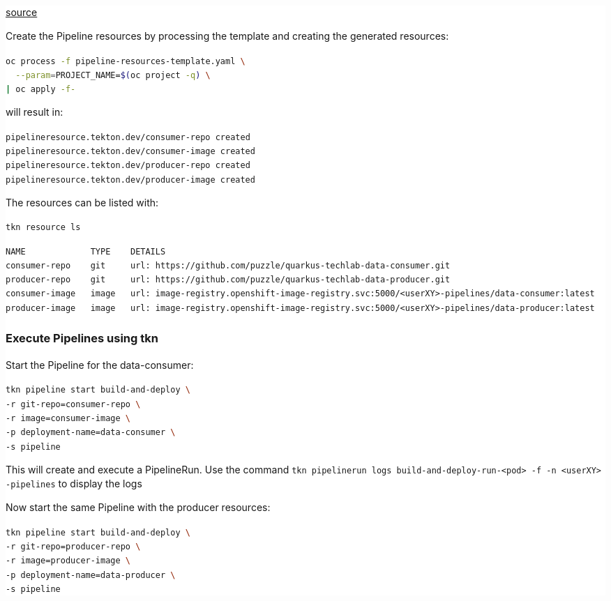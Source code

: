 
[source](https://raw.githubusercontent.com/puzzle/amm-techlab/master/manifests/04.0/4.1/pipeline-resources-template.yaml)

Create the Pipeline resources by processing the template and creating the generated resources:

```bash
oc process -f pipeline-resources-template.yaml \
  --param=PROJECT_NAME=$(oc project -q) \
| oc apply -f-
```

will result in:

```bash
pipelineresource.tekton.dev/consumer-repo created
pipelineresource.tekton.dev/consumer-image created
pipelineresource.tekton.dev/producer-repo created
pipelineresource.tekton.dev/producer-image created
```

The resources can be listed with:

```bash
tkn resource ls
```

```
NAME             TYPE    DETAILS
consumer-repo    git     url: https://github.com/puzzle/quarkus-techlab-data-consumer.git
producer-repo    git     url: https://github.com/puzzle/quarkus-techlab-data-producer.git
consumer-image   image   url: image-registry.openshift-image-registry.svc:5000/<userXY>-pipelines/data-consumer:latest
producer-image   image   url: image-registry.openshift-image-registry.svc:5000/<userXY>-pipelines/data-producer:latest
```


### Execute Pipelines using tkn

Start the Pipeline for the data-consumer:

```bash
tkn pipeline start build-and-deploy \
-r git-repo=consumer-repo \
-r image=consumer-image \
-p deployment-name=data-consumer \
-s pipeline
```

This will create and execute a PipelineRun. Use the command `tkn pipelinerun logs build-and-deploy-run-<pod> -f -n <userXY>-pipelines` to display the logs

Now start the same Pipeline with the producer resources:

```bash
tkn pipeline start build-and-deploy \
-r git-repo=producer-repo \
-r image=producer-image \
-p deployment-name=data-producer \
-s pipeline
```
